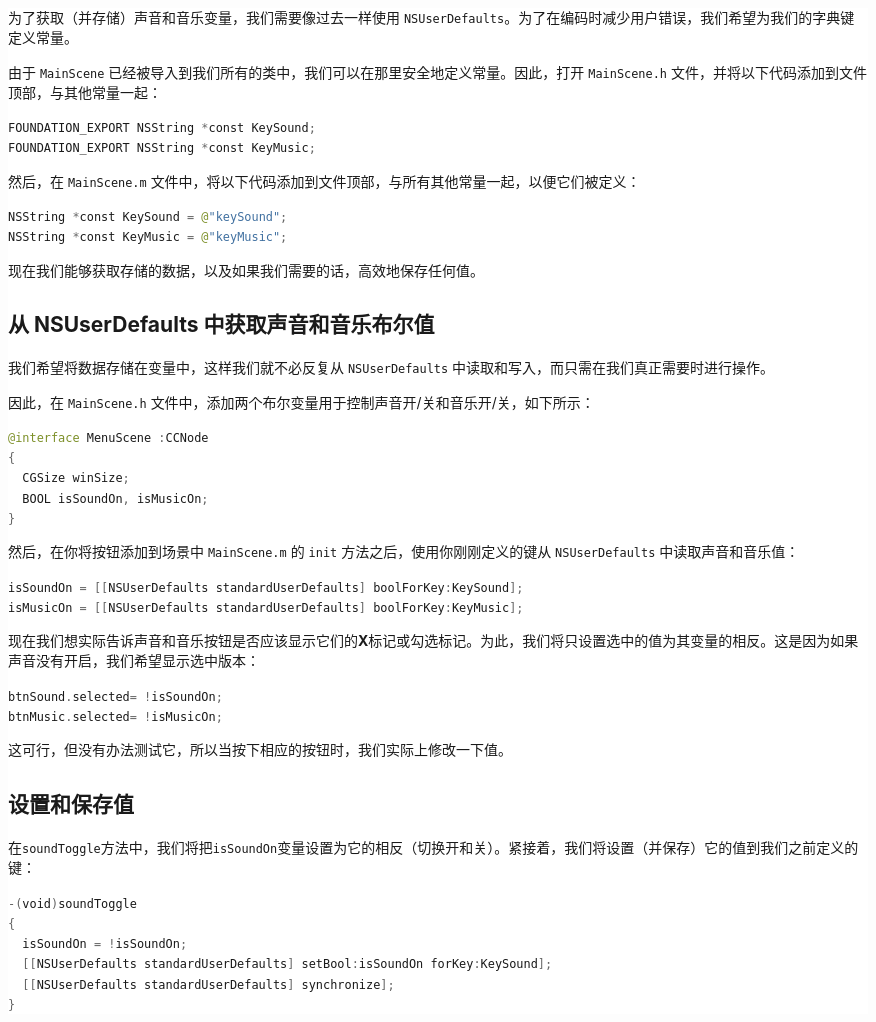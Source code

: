 为了获取（并存储）声音和音乐变量，我们需要像过去一样使用 `NSUserDefaults`。为了在编码时减少用户错误，我们希望为我们的字典键定义常量。

由于 `MainScene` 已经被导入到我们所有的类中，我们可以在那里安全地定义常量。因此，打开 `MainScene.h` 文件，并将以下代码添加到文件顶部，与其他常量一起：

```swift
FOUNDATION_EXPORT NSString *const KeySound;
FOUNDATION_EXPORT NSString *const KeyMusic;
```

然后，在 `MainScene.m` 文件中，将以下代码添加到文件顶部，与所有其他常量一起，以便它们被定义：

```swift
NSString *const KeySound = @"keySound";
NSString *const KeyMusic = @"keyMusic";
```

现在我们能够获取存储的数据，以及如果我们需要的话，高效地保存任何值。

## 从 NSUserDefaults 中获取声音和音乐布尔值

我们希望将数据存储在变量中，这样我们就不必反复从 `NSUserDefaults` 中读取和写入，而只需在我们真正需要时进行操作。

因此，在 `MainScene.h` 文件中，添加两个布尔变量用于控制声音开/关和音乐开/关，如下所示：

```swift
@interface MenuScene :CCNode
{
  CGSize winSize;
  BOOL isSoundOn, isMusicOn;
}
```

然后，在你将按钮添加到场景中 `MainScene.m` 的 `init` 方法之后，使用你刚刚定义的键从 `NSUserDefaults` 中读取声音和音乐值：

```swift
isSoundOn = [[NSUserDefaults standardUserDefaults] boolForKey:KeySound];
isMusicOn = [[NSUserDefaults standardUserDefaults] boolForKey:KeyMusic];
```

现在我们想实际告诉声音和音乐按钮是否应该显示它们的**X**标记或勾选标记。为此，我们将只设置选中的值为其变量的相反。这是因为如果声音没有开启，我们希望显示选中版本：

```swift
btnSound.selected= !isSoundOn;
btnMusic.selected= !isMusicOn;
```

这可行，但没有办法测试它，所以当按下相应的按钮时，我们实际上修改一下值。

## 设置和保存值

在`soundToggle`方法中，我们将把`isSoundOn`变量设置为它的相反（切换开和关）。紧接着，我们将设置（并保存）它的值到我们之前定义的键：

```swift
-(void)soundToggle
{
  isSoundOn = !isSoundOn;
  [[NSUserDefaults standardUserDefaults] setBool:isSoundOn forKey:KeySound];
  [[NSUserDefaults standardUserDefaults] synchronize];
}
```
